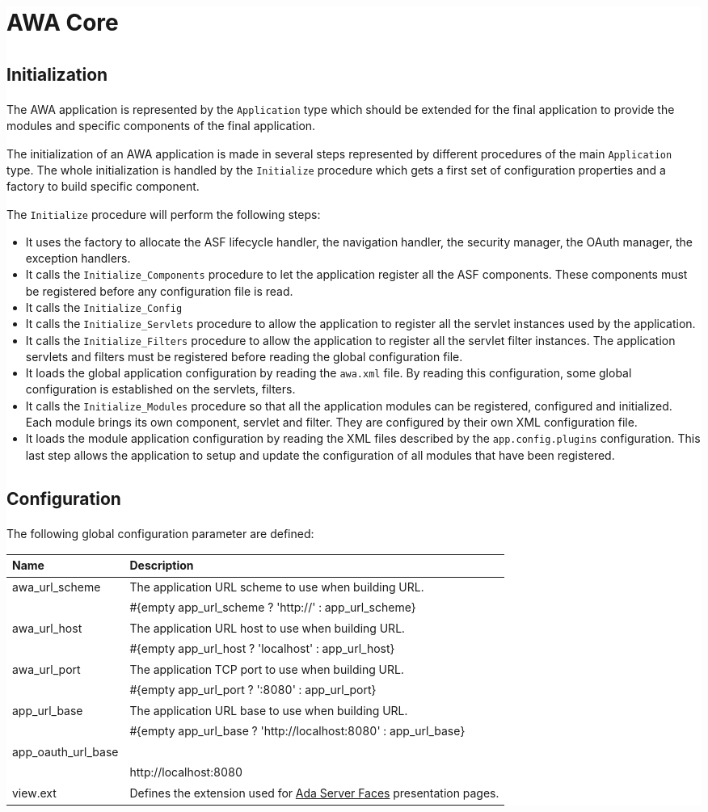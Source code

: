# AWA Core

## Initialization
The AWA application is represented by the `Application` type which should
be extended for the final application to provide the modules and specific
components of the final application.

The initialization of an AWA application is made in several steps
represented by different procedures of the main `Application` type.
The whole initialization is handled by the `Initialize` procedure
which gets a first set of configuration properties and a factory
to build specific component.

The `Initialize` procedure will perform the following steps:

* It uses the factory to allocate the ASF lifecycle handler, the navigation
  handler, the security manager, the OAuth manager, the exception
  handlers.
* It calls the `Initialize_Components` procedure to let the
  application register all the ASF components.  These components must
  be registered before any configuration file is read.
* It calls the `Initialize_Config`
* It calls the `Initialize_Servlets` procedure to allow the application
  to register all the servlet instances used by the application.
* It calls the `Initialize_Filters` procedure to allow the application
  to register all the servlet filter instances.  The application servlets
  and filters must be registered before reading the global configuration file.
* It loads the global application configuration by reading the `awa.xml`
  file.  By reading this configuration, some global configuration is
  established on the servlets, filters.
* It calls the `Initialize_Modules` procedure so that all the application
  modules can be registered, configured and initialized.  Each module
  brings its own component, servlet and filter.  They are configured
  by their own XML configuration file.
* It loads the module application configuration by reading the XML
  files described by the `app.config.plugins` configuration.  This last
  step allows the application to setup and update the configuration
  of all modules that have been registered.

## Configuration
The following global configuration parameter are defined:

| Name                      | Description                                                    |
|:--------------------------|:---------------------------------------------------------------|
|awa_url_scheme|The application URL scheme to use when building URL.|
| |#{empty app_url_scheme ? 'http://' : app_url_scheme}|
|awa_url_host|The application URL host to use when building URL.|
| |#{empty app_url_host ? 'localhost' : app_url_host}|
|awa_url_port|The application TCP port to use when building URL.|
| |#{empty app_url_port ? ':8080' : app_url_port}|
|app_url_base|The application URL base to use when building URL.|
| |#{empty app_url_base ? 'http://localhost:8080' : app_url_base}|
|app_oauth_url_base||
| |http://localhost:8080|
|view.ext|Defines the extension used for [Ada Server Faces](https://github.com/stcarrez/ada-asf) presentation pages.|